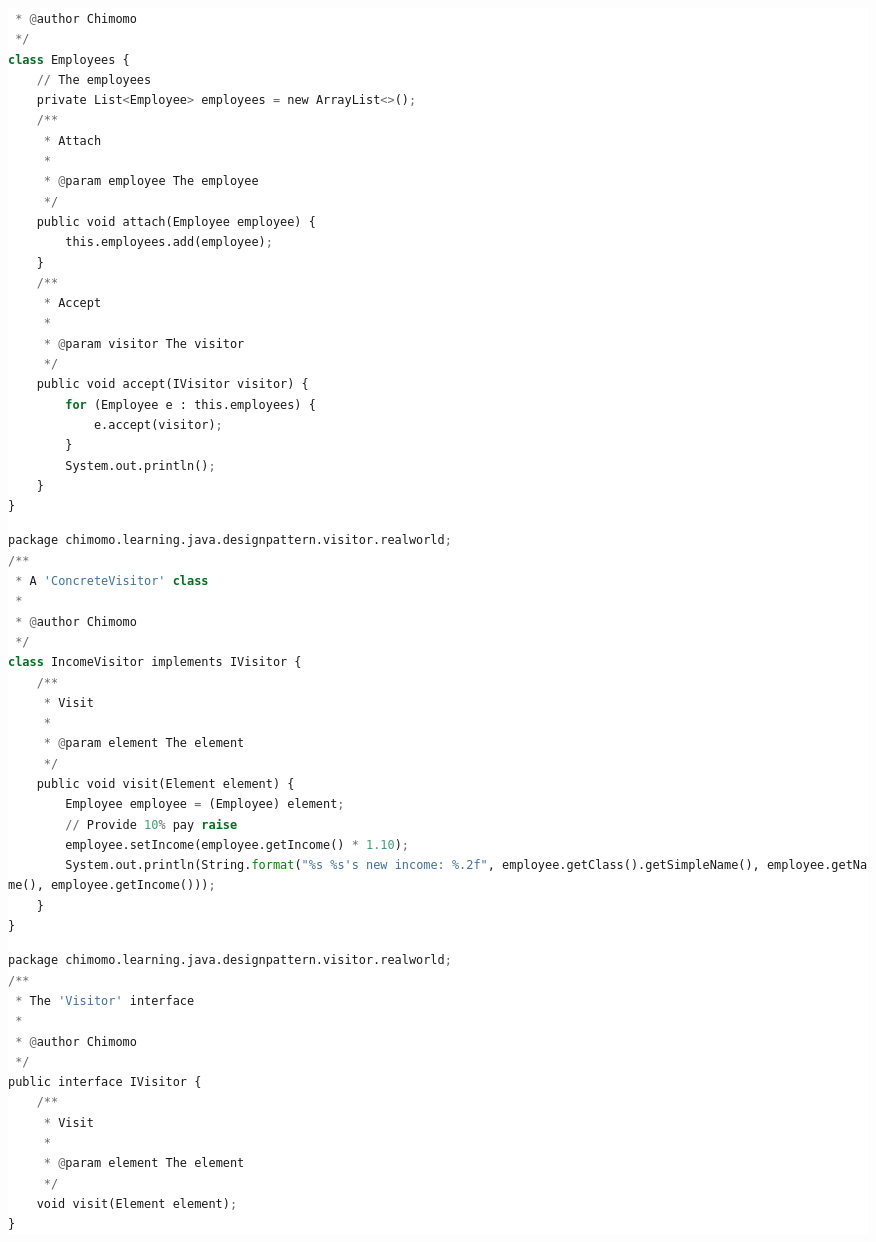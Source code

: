 ```python
 * @author Chimomo
 */
class Employees {
    // The employees
    private List<Employee> employees = new ArrayList<>();
    /**
     * Attach
     *
     * @param employee The employee
     */
    public void attach(Employee employee) {
        this.employees.add(employee);
    }
    /**
     * Accept
     *
     * @param visitor The visitor
     */
    public void accept(IVisitor visitor) {
        for (Employee e : this.employees) {
            e.accept(visitor);
        }
        System.out.println();
    }
}
```
```python
package chimomo.learning.java.designpattern.visitor.realworld;
/**
 * A 'ConcreteVisitor' class
 *
 * @author Chimomo
 */
class IncomeVisitor implements IVisitor {
    /**
     * Visit
     *
     * @param element The element
     */
    public void visit(Element element) {
        Employee employee = (Employee) element;
        // Provide 10% pay raise
        employee.setIncome(employee.getIncome() * 1.10);
        System.out.println(String.format("%s %s's new income: %.2f", employee.getClass().getSimpleName(), employee.getName(), employee.getIncome()));
    }
}
```
```python
package chimomo.learning.java.designpattern.visitor.realworld;
/**
 * The 'Visitor' interface
 *
 * @author Chimomo
 */
public interface IVisitor {
    /**
     * Visit
     *
     * @param element The element
     */
    void visit(Element element);
}
```